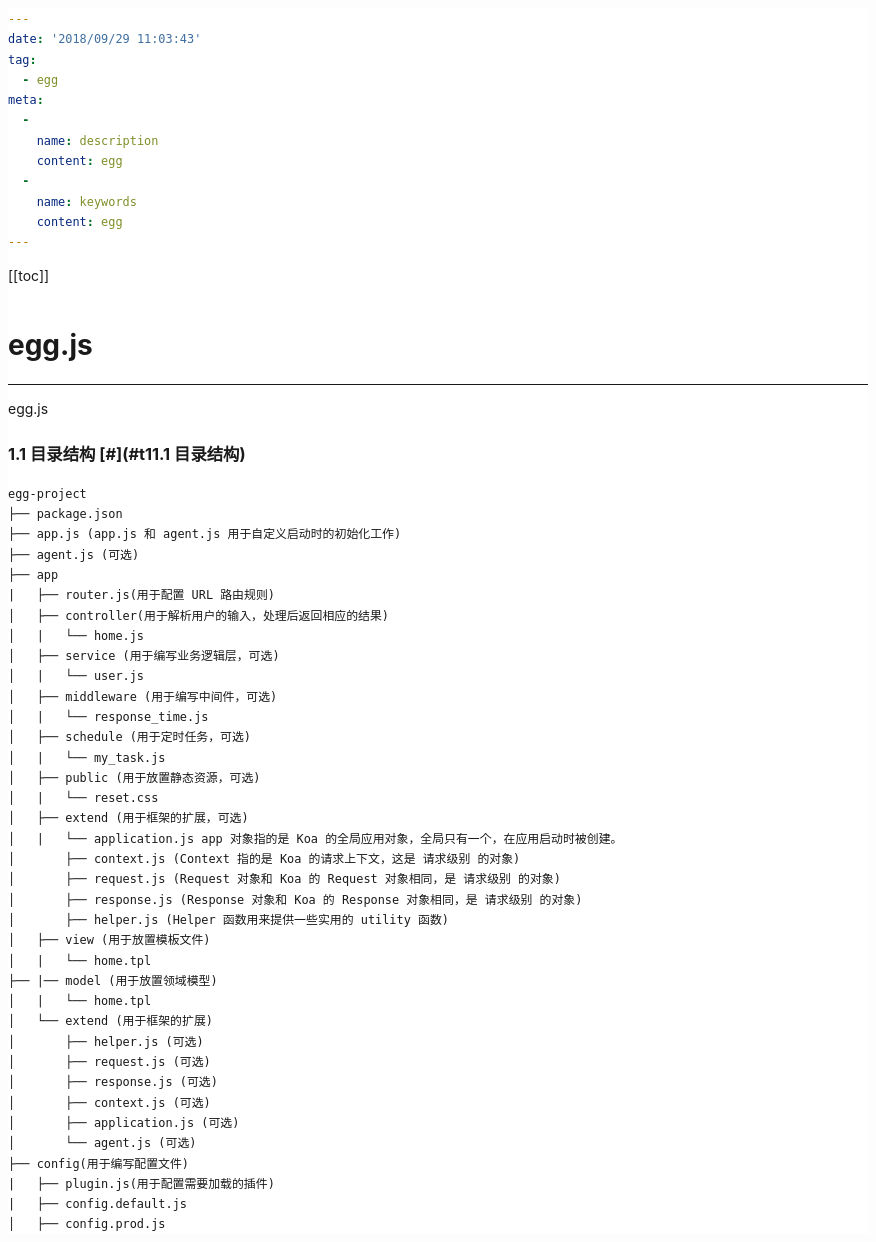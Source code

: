 ```yaml
---
date: '2018/09/29 11:03:43'
tag:
  - egg
meta:
  -
    name: description
    content: egg
  -
    name: keywords
    content: egg
---
```

[[toc]]

# egg.js
----------------------------

egg.js

### 1.1 目录结构 [#](#t11.1 目录结构)

    egg-project
    ├── package.json
    ├── app.js (app.js 和 agent.js 用于自定义启动时的初始化工作)
    ├── agent.js (可选)
    ├── app
    |   ├── router.js(用于配置 URL 路由规则)
    │   ├── controller(用于解析用户的输入，处理后返回相应的结果)
    │   |   └── home.js
    │   ├── service (用于编写业务逻辑层，可选)
    │   |   └── user.js
    │   ├── middleware (用于编写中间件，可选)
    │   |   └── response_time.js
    │   ├── schedule (用于定时任务，可选)
    │   |   └── my_task.js
    │   ├── public (用于放置静态资源，可选)
    │   |   └── reset.css
    │   ├── extend (用于框架的扩展，可选)
    │   |   └── application.js app 对象指的是 Koa 的全局应用对象，全局只有一个，在应用启动时被创建。
    │       ├── context.js (Context 指的是 Koa 的请求上下文，这是 请求级别 的对象)
    │       ├── request.js (Request 对象和 Koa 的 Request 对象相同，是 请求级别 的对象)
    │       ├── response.js (Response 对象和 Koa 的 Response 对象相同，是 请求级别 的对象)
    │       ├── helper.js (Helper 函数用来提供一些实用的 utility 函数)
    │   ├── view (用于放置模板文件)
    │   |   └── home.tpl
    ├── |── model (用于放置领域模型)
    │   |   └── home.tpl
    │   └── extend (用于框架的扩展)
    │       ├── helper.js (可选)
    │       ├── request.js (可选)
    │       ├── response.js (可选)
    │       ├── context.js (可选)
    │       ├── application.js (可选)
    │       └── agent.js (可选)
    ├── config(用于编写配置文件)
    |   ├── plugin.js(用于配置需要加载的插件)
    |   ├── config.default.js
    │   ├── config.prod.js